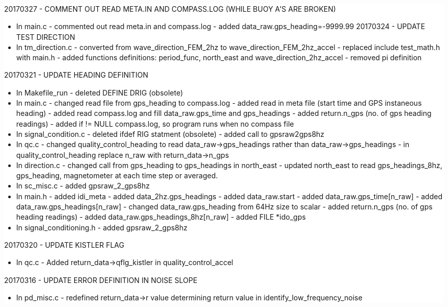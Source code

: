 20170327 - COMMENT OUT READ META.IN AND COMPASS.LOG (WHILE BUOY A'S ARE BROKEN)
- In main.c 
        - commented out read meta.in and compass.log
        - added data_raw.gps_heading=-9999.99
20170324 - UPDATE TEST DIRECTION
- In tm_direction.c
        - converted from wave_direction_FEM_2hz to wave_direction_FEM_2hz_accel
        - replaced include test_math.h with main.h
        - added functions definitions: period_func, north_east and wave_direction_2hz_accel
        - removed pi definition

20170321 - UPDATE HEADING DEFINITION 
- In Makefile_run
        - deleted DEFINE DRIG (obsolete)
- In main.c 
        - changed read file from gps_heading to compass.log
        - added read in meta file (start time and GPS instaneous heading)
        - added read compass.log and fill data_raw.gps_time and gps_headings
        - added return.n_gps (no. of gps heading readings)
        - added if != NULL compass.log, so program runs when no compass file
- In signal_condition.c
        - deleted ifdef RIG statment (obsolete)
        - added call to gpsraw2gps8hz
- In qc.c
        - changed quality_control_heading to read data_raw->gps_headings rather than data_raw->gps_headings 
        - in quality_control_heading replace n_raw with return_data->n_gps
- In direction.c
        - changed call from gps_heading to gps_headings in north_east
        - updated north_east to read gps_headings_8hz,  gps_heading, magnetometer at each time step or averaged.
- In sc_misc.c
        - added gpsraw_2_gps8hz
- In main.h
        - added idi_meta
        - added data_2hz.gps_headings
        - added data_raw.start 
        - added data_raw.gps_time[n_raw]
        - added data_raw.gps_headings[n_raw]
        - changed data_raw.gps_heading from 64Hz size to scalar
        - added return.n_gps (no. of gps heading readings)
        - added data_raw.gps_headings_8hz[n_raw]
        - added FILE *ido_gps
- In signal_conditioning.h
        - added gpsraw_2_gps8hz

20170320 - UPDATE KISTLER FLAG
- In qc.c
        - Added return_data->qflg_kistler in quality_control_accel

20170316 - UPDATE ERROR DEFINITION IN NOISE SLOPE
- In pd_misc.c
        - redefined return_data->r value determining return value in identify_low_frequency_noise 

